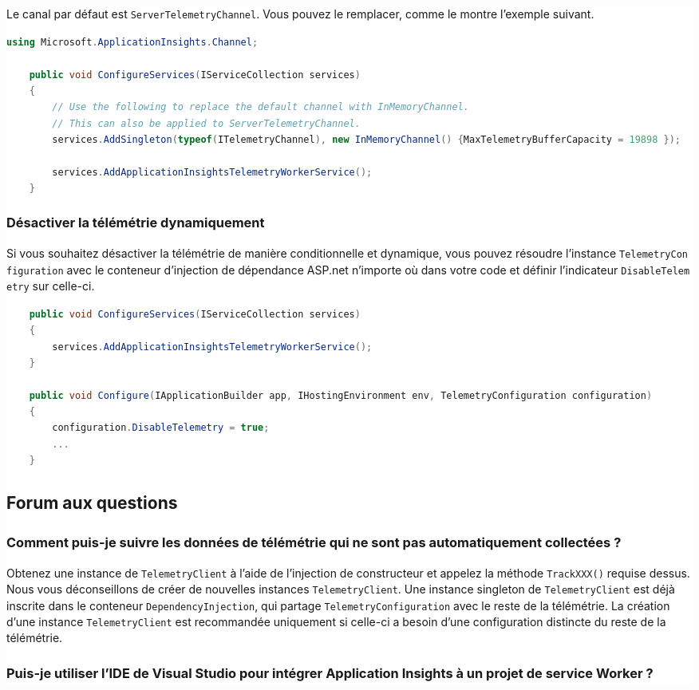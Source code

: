 Le canal par défaut est `ServerTelemetryChannel`. Vous pouvez le remplacer, comme le montre l’exemple suivant.

```csharp
using Microsoft.ApplicationInsights.Channel;

    public void ConfigureServices(IServiceCollection services)
    {
        // Use the following to replace the default channel with InMemoryChannel.
        // This can also be applied to ServerTelemetryChannel.
        services.AddSingleton(typeof(ITelemetryChannel), new InMemoryChannel() {MaxTelemetryBufferCapacity = 19898 });

        services.AddApplicationInsightsTelemetryWorkerService();
    }
```

### <a name="disable-telemetry-dynamically"></a>Désactiver la télémétrie dynamiquement

Si vous souhaitez désactiver la télémétrie de manière conditionnelle et dynamique, vous pouvez résoudre l’instance `TelemetryConfiguration` avec le conteneur d’injection de dépendance ASP.net n’importe où dans votre code et définir l’indicateur `DisableTelemetry` sur celle-ci.

```csharp
    public void ConfigureServices(IServiceCollection services)
    {
        services.AddApplicationInsightsTelemetryWorkerService();
    }

    public void Configure(IApplicationBuilder app, IHostingEnvironment env, TelemetryConfiguration configuration)
    {
        configuration.DisableTelemetry = true;
        ...
    }
```

## <a name="frequently-asked-questions"></a>Forum aux questions

### <a name="how-can-i-track-telemetry-thats-not-automatically-collected"></a>Comment puis-je suivre les données de télémétrie qui ne sont pas automatiquement collectées ?

Obtenez une instance de `TelemetryClient` à l’aide de l’injection de constructeur et appelez la méthode `TrackXXX()` requise dessus. Nous vous déconseillons de créer de nouvelles instances `TelemetryClient`. Une instance singleton de `TelemetryClient` est déjà inscrite dans le conteneur `DependencyInjection`, qui partage `TelemetryConfiguration` avec le reste de la télémétrie. La création d’une instance `TelemetryClient` est recommandée uniquement si celle-ci a besoin d’une configuration distincte du reste de la télémétrie.

### <a name="can-i-use-visual-studio-ide-to-onboard-application-insights-to-a-worker-service-project"></a>Puis-je utiliser l’IDE de Visual Studio pour intégrer Application Insights à un projet de service Worker ?
